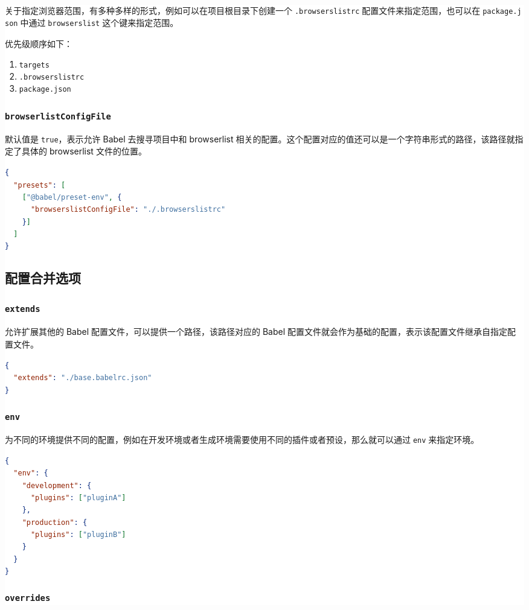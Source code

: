 关于指定浏览器范围，有多种多样的形式，例如可以在项目根目录下创建一个 `.browserslistrc` 配置文件来指定范围，也可以在 `package.json` 中通过 `browserslist` 这个键来指定范围。

优先级顺序如下：

1. `targets`
2. `.browserslistrc`
3. `package.json`

### `browserlistConfigFile`

默认值是 `true`，表示允许 Babel 去搜寻项目中和 browserlist 相关的配置。这个配置对应的值还可以是一个字符串形式的路径，该路径就指定了具体的 browserlist 文件的位置。

```json
{
  "presets": [
    ["@babel/preset-env", {
      "browserslistConfigFile": "./.browserslistrc"
    }]
  ]
}
```

## 配置合并选项

### `extends`

允许扩展其他的 Babel 配置文件，可以提供一个路径，该路径对应的 Babel 配置文件就会作为基础的配置，表示该配置文件继承自指定配置文件。

```json
{
  "extends": "./base.babelrc.json"
}
```

### `env`

为不同的环境提供不同的配置，例如在开发环境或者生成环境需要使用不同的插件或者预设，那么就可以通过 `env` 来指定环境。

```json
{
  "env": {
    "development": {
      "plugins": ["pluginA"]
    },
    "production": {
      "plugins": ["pluginB"]
    }
  }
}
```

### `overrides`
